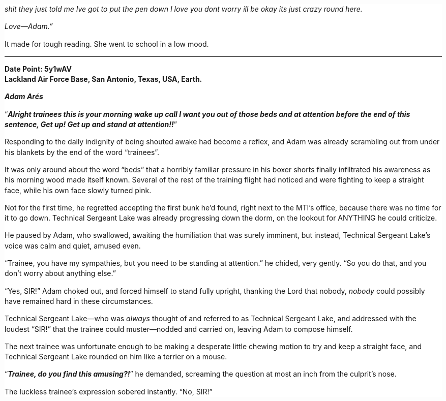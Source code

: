 *shit they just told me Ive got to put the pen down I love you dont
worry ill be okay its just crazy round here.*

*Love—Adam.”*

It made for tough reading. She went to school in a low mood.

* * *

**Date Point: 5y1wAV**  
**Lackland Air Force Base, San Antonio, Texas, USA, Earth.**

***Adam Arés***

“***Alright trainees this is your morning wake up call I want you out of
those beds and at attention before the end of this sentence, Get up! Get
up and stand at attention!!***”

Responding to the daily indignity of being shouted awake had become a
reflex, and Adam was already scrambling out from under his blankets by
the end of the word “trainees”.

It was only around about the word “beds” that a horribly familiar
pressure in his boxer shorts finally infiltrated his awareness as his
morning wood made itself known. Several of the rest of the training
flight had noticed and were fighting to keep a straight face, while his
own face slowly turned pink.

Not for the first time, he regretted accepting the first bunk he’d
found, right next to the MTI’s office, because there was no time for it
to go down. Technical Sergeant Lake was already progressing down the
dorm, on the lookout for ANYTHING he could criticize.

He paused by Adam, who swallowed, awaiting the humiliation that was
surely imminent, but instead, Technical Sergeant Lake’s voice was calm
and quiet, amused even.

“Trainee, you have my sympathies, but you need to be standing at
attention.” he chided, very gently. “So you do that, and you don’t worry
about anything else.”

“Yes, SIR!” Adam choked out, and forced himself to stand fully upright,
thanking the Lord that nobody, *nobody* could possibly have remained
hard in these circumstances.

Technical Sergeant Lake—who was *always* thought of and referred to as
Technical Sergeant Lake, and addressed with the loudest “SIR!” that the
trainee could muster—nodded and carried on, leaving Adam to compose
himself.

The next trainee was unfortunate enough to be making a desperate little
chewing motion to try and keep a straight face, and Technical Sergeant
Lake rounded on him like a terrier on a mouse.

“***Trainee, do you find this amusing?!***” he demanded, screaming the
question at most an inch from the culprit’s nose.

The luckless trainee’s expression sobered instantly. “No, SIR!”
